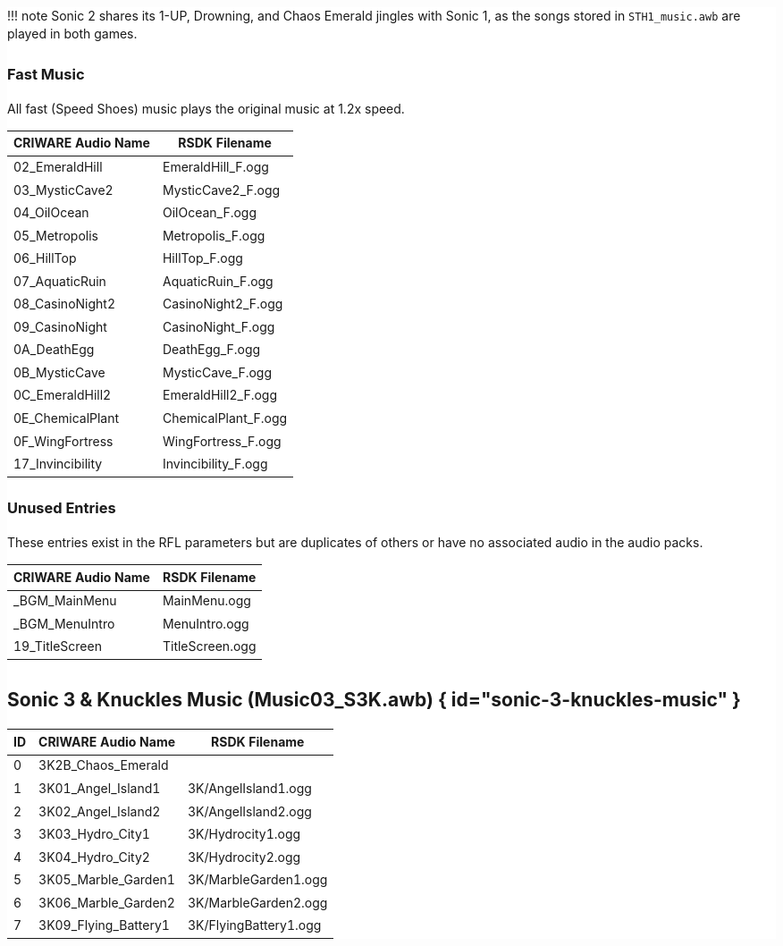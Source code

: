 !!! note
    Sonic 2 shares its 1-UP, Drowning, and Chaos Emerald jingles with Sonic 1, as the songs stored in `STH1_music.awb` are played in both games.

### Fast Music
All fast (Speed Shoes) music plays the original music at 1.2x speed.

| CRIWARE Audio Name | RSDK Filename       |
| ------------------ | ------------------- |
| 02_EmeraldHill     | EmeraldHill_F.ogg   |
| 03_MysticCave2     | MysticCave2_F.ogg   |
| 04_OilOcean        | OilOcean_F.ogg      |
| 05_Metropolis      | Metropolis_F.ogg    |
| 06_HillTop         | HillTop_F.ogg       |
| 07_AquaticRuin     | AquaticRuin_F.ogg   |
| 08_CasinoNight2    | CasinoNight2_F.ogg  |
| 09_CasinoNight     | CasinoNight_F.ogg   |
| 0A_DeathEgg        | DeathEgg_F.ogg      |
| 0B_MysticCave      | MysticCave_F.ogg    |
| 0C_EmeraldHill2    | EmeraldHill2_F.ogg  |
| 0E_ChemicalPlant   | ChemicalPlant_F.ogg |
| 0F_WingFortress    | WingFortress_F.ogg  |
| 17_Invincibility   | Invincibility_F.ogg |

### Unused Entries
These entries exist in the RFL parameters but are duplicates of others or have no associated audio in the audio packs.

| CRIWARE Audio Name | RSDK Filename   |
| ------------------ | --------------- |
| _BGM_MainMenu      | MainMenu.ogg    |
| _BGM_MenuIntro     | MenuIntro.ogg   |
| 19_TitleScreen     | TitleScreen.ogg |

## Sonic 3 & Knuckles Music (Music03_S3K.awb) { id="sonic-3-knuckles-music" }
| ID | CRIWARE Audio Name               | RSDK Filename                         |
| -- | -------------------------------- | ------------------------------------- |
| 0  | 3K2B_Chaos_Emerald               |                                       |
| 1  | 3K01_Angel_Island1               | 3K/AngelIsland1.ogg                   |
| 2  | 3K02_Angel_Island2               | 3K/AngelIsland2.ogg                   |
| 3  | 3K03_Hydro_City1                 | 3K/Hydrocity1.ogg                     |
| 4  | 3K04_Hydro_City2                 | 3K/Hydrocity2.ogg                     |
| 5  | 3K05_Marble_Garden1              | 3K/MarbleGarden1.ogg                  |
| 6  | 3K06_Marble_Garden2              | 3K/MarbleGarden2.ogg                  |
| 7  | 3K09_Flying_Battery1             | 3K/FlyingBattery1.ogg                 |
